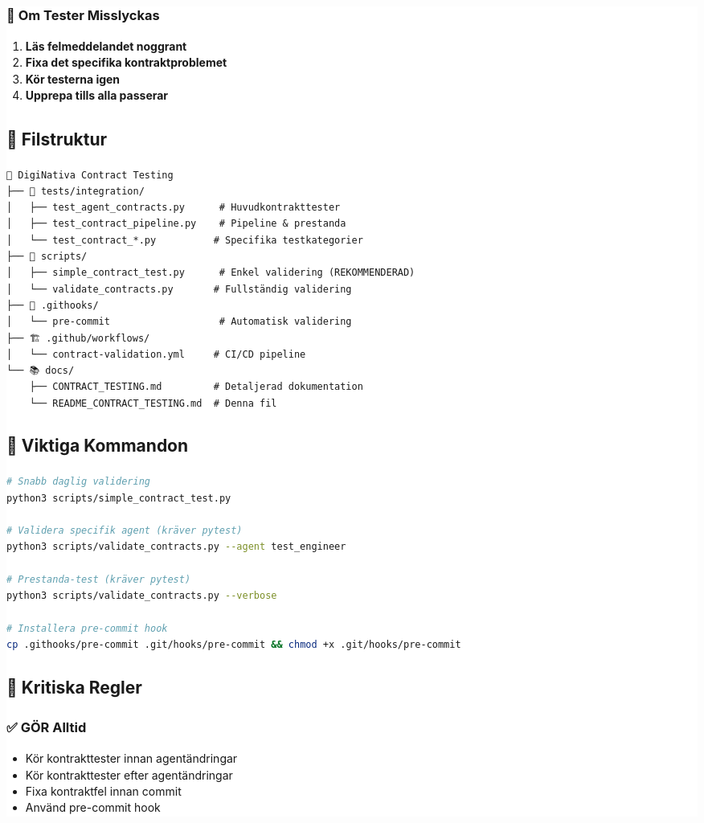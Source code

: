 ### 🚨 **Om Tester Misslyckas**
1. **Läs felmeddelandet noggrant**
2. **Fixa det specifika kontraktproblemet**
3. **Kör testerna igen**
4. **Upprepa tills alla passerar**

## 📁 **Filstruktur**

```
📁 DigiNativa Contract Testing
├── 🧪 tests/integration/
│   ├── test_agent_contracts.py      # Huvudkontrakttester
│   ├── test_contract_pipeline.py    # Pipeline & prestanda
│   └── test_contract_*.py          # Specifika testkategorier
├── 🔧 scripts/
│   ├── simple_contract_test.py      # Enkel validering (REKOMMENDERAD)
│   └── validate_contracts.py       # Fullständig validering
├── 🔗 .githooks/
│   └── pre-commit                   # Automatisk validering
├── 🏗️ .github/workflows/
│   └── contract-validation.yml     # CI/CD pipeline
└── 📚 docs/
    ├── CONTRACT_TESTING.md         # Detaljerad dokumentation
    └── README_CONTRACT_TESTING.md  # Denna fil
```

## 🎯 **Viktiga Kommandon**

```bash
# Snabb daglig validering
python3 scripts/simple_contract_test.py

# Validera specifik agent (kräver pytest)
python3 scripts/validate_contracts.py --agent test_engineer

# Prestanda-test (kräver pytest)
python3 scripts/validate_contracts.py --verbose

# Installera pre-commit hook
cp .githooks/pre-commit .git/hooks/pre-commit && chmod +x .git/hooks/pre-commit
```

## 🚨 **Kritiska Regler**

### ✅ **GÖR Alltid**
- Kör kontrakttester innan agentändringar
- Kör kontrakttester efter agentändringar  
- Fixa kontraktfel innan commit
- Använd pre-commit hook
